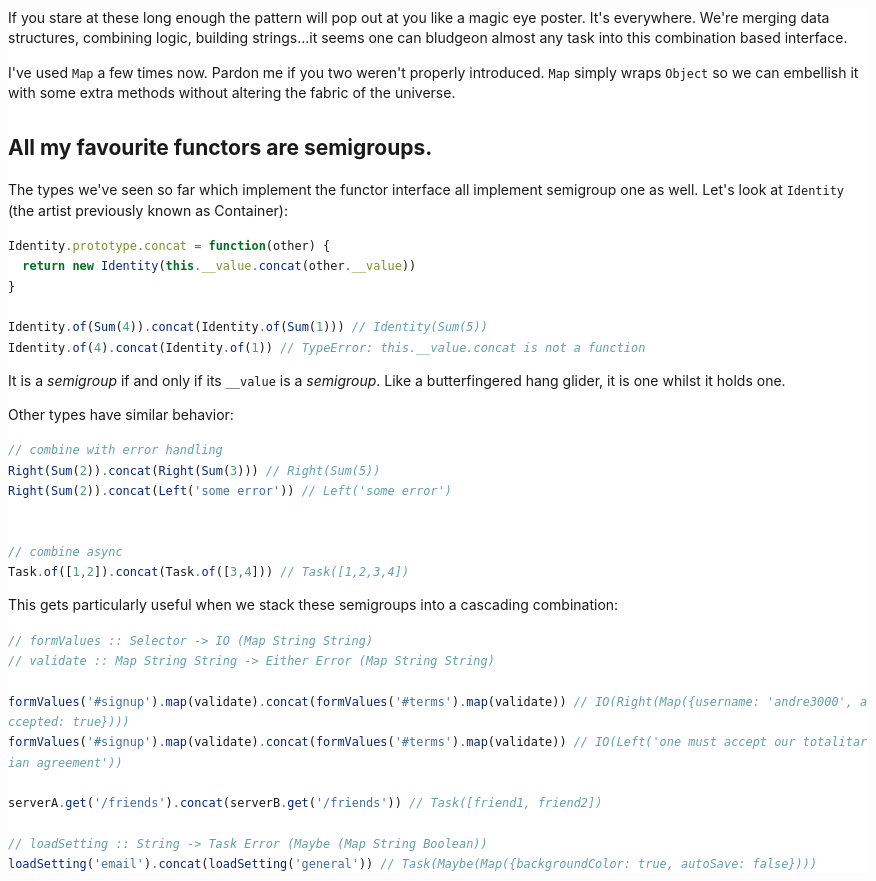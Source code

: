 If you stare at these long enough the pattern will pop out at you like a magic eye poster. It's everywhere. We're merging data structures, combining logic, building strings...it seems one can bludgeon almost any task into this combination based interface.

I've used `Map` a few times now. Pardon me if you two weren't properly introduced. `Map` simply wraps `Object` so we can embellish it with some extra methods without altering the fabric of the universe.


## All my favourite functors are semigroups.

The types we've seen so far which implement the functor interface all implement semigroup one as well. Let's look at `Identity` (the artist previously known as Container):

```javascript
Identity.prototype.concat = function(other) {
  return new Identity(this.__value.concat(other.__value))
}

Identity.of(Sum(4)).concat(Identity.of(Sum(1))) // Identity(Sum(5))
Identity.of(4).concat(Identity.of(1)) // TypeError: this.__value.concat is not a function
```

It is a *semigroup* if and only if its `__value` is a *semigroup*. Like a butterfingered hang glider, it is one whilst it holds one.

Other types have similar behavior:

```javascript
// combine with error handling
Right(Sum(2)).concat(Right(Sum(3))) // Right(Sum(5))
Right(Sum(2)).concat(Left('some error')) // Left('some error')


// combine async
Task.of([1,2]).concat(Task.of([3,4])) // Task([1,2,3,4])
```

This gets particularly useful when we stack these semigroups into a cascading combination:

```javascript
// formValues :: Selector -> IO (Map String String)
// validate :: Map String String -> Either Error (Map String String)

formValues('#signup').map(validate).concat(formValues('#terms').map(validate)) // IO(Right(Map({username: 'andre3000', accepted: true})))
formValues('#signup').map(validate).concat(formValues('#terms').map(validate)) // IO(Left('one must accept our totalitarian agreement'))

serverA.get('/friends').concat(serverB.get('/friends')) // Task([friend1, friend2])

// loadSetting :: String -> Task Error (Maybe (Map String Boolean))
loadSetting('email').concat(loadSetting('general')) // Task(Maybe(Map({backgroundColor: true, autoSave: false})))
```
